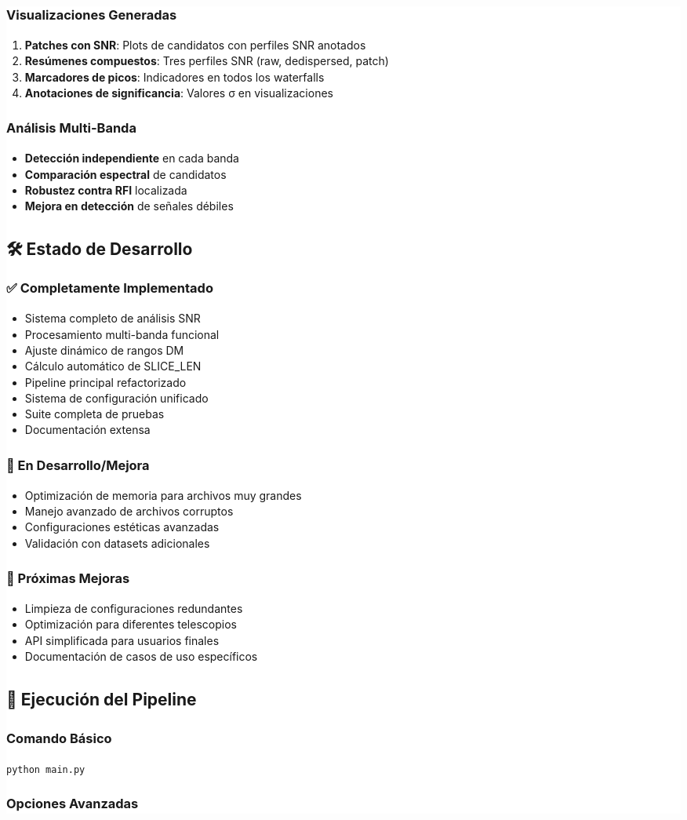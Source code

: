 ### Visualizaciones Generadas

1. **Patches con SNR**: Plots de candidatos con perfiles SNR anotados
2. **Resúmenes compuestos**: Tres perfiles SNR (raw, dedispersed, patch)
3. **Marcadores de picos**: Indicadores en todos los waterfalls
4. **Anotaciones de significancia**: Valores σ en visualizaciones

### Análisis Multi-Banda

- **Detección independiente** en cada banda
- **Comparación espectral** de candidatos
- **Robustez contra RFI** localizada
- **Mejora en detección** de señales débiles

## 🛠️ Estado de Desarrollo

### ✅ Completamente Implementado

- Sistema completo de análisis SNR
- Procesamiento multi-banda funcional
- Ajuste dinámico de rangos DM
- Cálculo automático de SLICE_LEN
- Pipeline principal refactorizado
- Sistema de configuración unificado
- Suite completa de pruebas
- Documentación extensa

### 🔄 En Desarrollo/Mejora

- Optimización de memoria para archivos muy grandes
- Manejo avanzado de archivos corruptos
- Configuraciones estéticas avanzadas
- Validación con datasets adicionales

### 🎯 Próximas Mejoras

- Limpieza de configuraciones redundantes
- Optimización para diferentes telescopios
- API simplificada para usuarios finales
- Documentación de casos de uso específicos

## 🚀 Ejecución del Pipeline

### Comando Básico

```bash
python main.py
```

### Opciones Avanzadas
